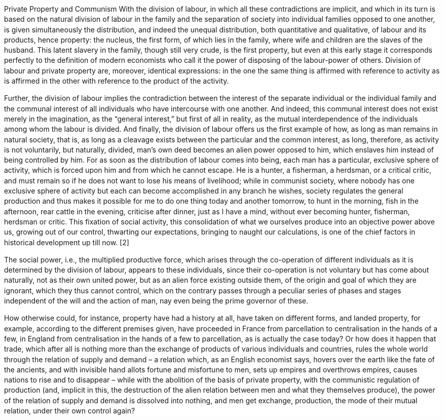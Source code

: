 

Private Property and Communism
With the division of labour, in which all these contradictions are implicit, and which in its turn is based on the natural division of labour in the family and the separation of society into individual families opposed to one another, is given simultaneously the distribution, and indeed the unequal distribution, both quantitative and qualitative, of labour and its products, hence property: the nucleus, the first form, of which lies in the family, where wife and children are the slaves of the husband. This latent slavery in the family, though still very crude, is the first property, but even at this early stage it corresponds perfectly to the definition of modern economists who call it the power of disposing of the labour-power of others. Division of labour and private property are, moreover, identical expressions: in the one the same thing is affirmed with reference to activity as is affirmed in the other with reference to the product of the activity.

Further, the division of labour implies the contradiction between the interest of the separate individual or the individual family and the communal interest of all individuals who have intercourse with one another. And indeed, this communal interest does not exist merely in the imagination, as the “general interest,” but first of all in reality, as the mutual interdependence of the individuals among whom the labour is divided. And finally, the division of labour offers us the first example of how, as long as man remains in natural society, that is, as long as a cleavage exists between the particular and the common interest, as long, therefore, as activity is not voluntarily, but naturally, divided, man’s own deed becomes an alien power opposed to him, which enslaves him instead of being controlled by him. For as soon as the distribution of labour comes into being, each man has a particular, exclusive sphere of activity, which is forced upon him and from which he cannot escape. He is a hunter, a fisherman, a herdsman, or a critical critic, and must remain so if he does not want to lose his means of livelihood; while in communist society, where nobody has one exclusive sphere of activity but each can become accomplished in any branch he wishes, society regulates the general production and thus makes it possible for me to do one thing today and another tomorrow, to hunt in the morning, fish in the afternoon, rear cattle in the evening, criticise after dinner, just as I have a mind, without ever becoming hunter, fisherman, herdsman or critic. This fixation of social activity, this consolidation of what we ourselves produce into an objective power above us, growing out of our control, thwarting our expectations, bringing to naught our calculations, is one of the chief factors in historical development up till now. [2]

The social power, i.e., the multiplied productive force, which arises through the co-operation of different individuals as it is determined by the division of labour, appears to these individuals, since their co-operation is not voluntary but has come about naturally, not as their own united power, but as an alien force existing outside them, of the origin and goal of which they are ignorant, which they thus cannot control, which on the contrary passes through a peculiar series of phases and stages independent of the will and the action of man, nay even being the prime governor of these.

How otherwise could, for instance, property have had a history at all, have taken on different forms, and landed property, for example, according to the different premises given, have proceeded in France from parcellation to centralisation in the hands of a few, in England from centralisation in the hands of a few to parcellation, as is actually the case today? Or how does it happen that trade, which after all is nothing more than the exchange of products of various individuals and countries, rules the whole world through the relation of supply and demand – a relation which, as an English economist says, hovers over the earth like the fate of the ancients, and with invisible hand allots fortune and misfortune to men, sets up empires and overthrows empires, causes nations to rise and to disappear – while with the abolition of the basis of private property, with the communistic regulation of production (and, implicit in this, the destruction of the alien relation between men and what they themselves produce), the power of the relation of supply and demand is dissolved into nothing, and men get exchange, production, the mode of their mutual relation, under their own control again?
